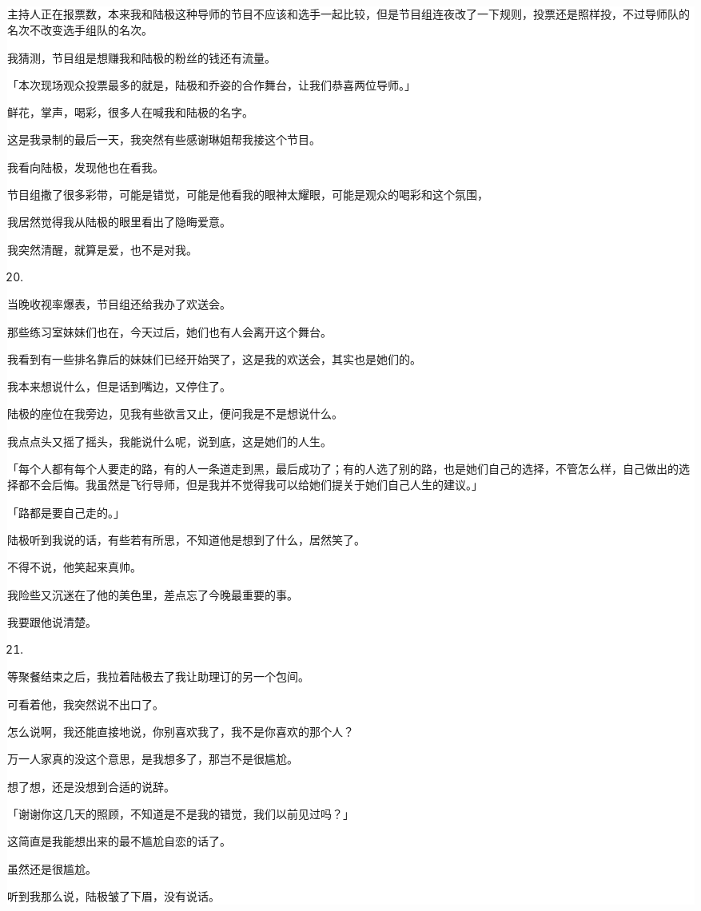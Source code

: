 主持人正在报票数，本来我和陆极这种导师的节目不应该和选手一起比较，但是节目组连夜改了一下规则，投票还是照样投，不过导师队的名次不改变选手组队的名次。

我猜测，节目组是想赚我和陆极的粉丝的钱还有流量。

「本次现场观众投票最多的就是，陆极和乔姿的合作舞台，让我们恭喜两位导师。」

鲜花，掌声，喝彩，很多人在喊我和陆极的名字。

这是我录制的最后一天，我突然有些感谢琳姐帮我接这个节目。

我看向陆极，发现他也在看我。

节目组撒了很多彩带，可能是错觉，可能是他看我的眼神太耀眼，可能是观众的喝彩和这个氛围，

我居然觉得我从陆极的眼里看出了隐晦爱意。

我突然清醒，就算是爱，也不是对我。

20.

当晚收视率爆表，节目组还给我办了欢送会。

那些练习室妹妹们也在，今天过后，她们也有人会离开这个舞台。

我看到有一些排名靠后的妹妹们已经开始哭了，这是我的欢送会，其实也是她们的。

我本来想说什么，但是话到嘴边，又停住了。

陆极的座位在我旁边，见我有些欲言又止，便问我是不是想说什么。

我点点头又摇了摇头，我能说什么呢，说到底，这是她们的人生。

「每个人都有每个人要走的路，有的人一条道走到黑，最后成功了；有的人选了别的路，也是她们自己的选择，不管怎么样，自己做出的选择都不会后悔。我虽然是飞行导师，但是我并不觉得我可以给她们提关于她们自己人生的建议。」

「路都是要自己走的。」

陆极听到我说的话，有些若有所思，不知道他是想到了什么，居然笑了。

不得不说，他笑起来真帅。

我险些又沉迷在了他的美色里，差点忘了今晚最重要的事。

我要跟他说清楚。　

21.

等聚餐结束之后，我拉着陆极去了我让助理订的另一个包间。

可看着他，我突然说不出口了。

怎么说啊，我还能直接地说，你别喜欢我了，我不是你喜欢的那个人？

万一人家真的没这个意思，是我想多了，那岂不是很尴尬。

想了想，还是没想到合适的说辞。

「谢谢你这几天的照顾，不知道是不是我的错觉，我们以前见过吗？」

这简直是我能想出来的最不尴尬自恋的话了。

虽然还是很尴尬。

听到我那么说，陆极皱了下眉，没有说话。
